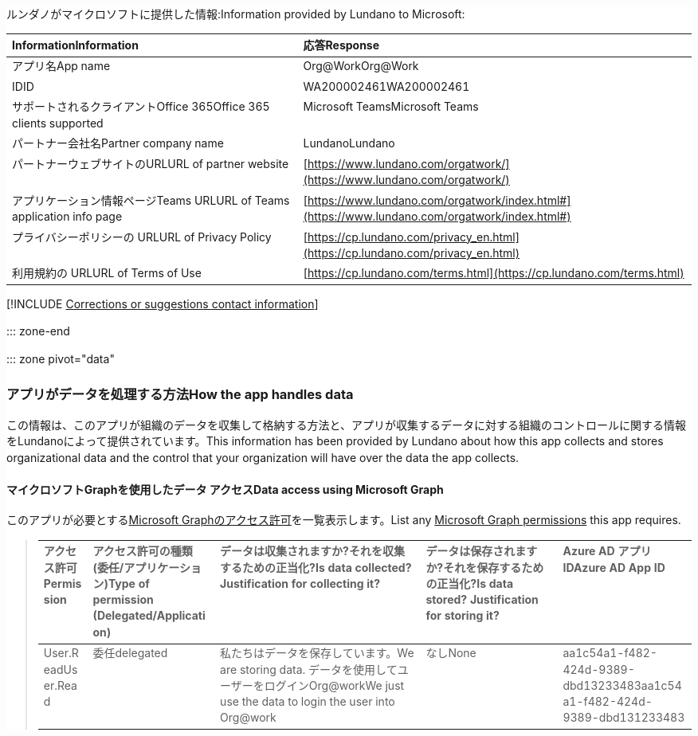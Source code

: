 <span data-ttu-id="3a6c6-108">ルンダノがマイクロソフトに提供した情報:</span><span class="sxs-lookup"><span data-stu-id="3a6c6-108">Information provided by Lundano to Microsoft:</span></span>

| <span data-ttu-id="3a6c6-109">**Information**</span><span class="sxs-lookup"><span data-stu-id="3a6c6-109">**Information**</span></span> | <span data-ttu-id="3a6c6-110">**応答**</span><span class="sxs-lookup"><span data-stu-id="3a6c6-110">**Response**</span></span> |
|:----------------|:-------------|
| <span data-ttu-id="3a6c6-111">アプリ名</span><span class="sxs-lookup"><span data-stu-id="3a6c6-111">App name</span></span> | <span data-ttu-id="3a6c6-112">Org@Work</span><span class="sxs-lookup"><span data-stu-id="3a6c6-112">Org@Work</span></span> |
| <span data-ttu-id="3a6c6-113">ID</span><span class="sxs-lookup"><span data-stu-id="3a6c6-113">ID</span></span> | <span data-ttu-id="3a6c6-114">WA200002461</span><span class="sxs-lookup"><span data-stu-id="3a6c6-114">WA200002461</span></span> |
| <span data-ttu-id="3a6c6-115">サポートされるクライアントOffice 365</span><span class="sxs-lookup"><span data-stu-id="3a6c6-115">Office 365 clients supported</span></span> | <span data-ttu-id="3a6c6-116">Microsoft Teams</span><span class="sxs-lookup"><span data-stu-id="3a6c6-116">Microsoft Teams</span></span> |
| <span data-ttu-id="3a6c6-117">パートナー会社名</span><span class="sxs-lookup"><span data-stu-id="3a6c6-117">Partner company name</span></span> | <span data-ttu-id="3a6c6-118">Lundano</span><span class="sxs-lookup"><span data-stu-id="3a6c6-118">Lundano</span></span> |
| <span data-ttu-id="3a6c6-119">パートナーウェブサイトのURL</span><span class="sxs-lookup"><span data-stu-id="3a6c6-119">URL of partner website</span></span> | [https://www.lundano.com/orgatwork/](https://www.lundano.com/orgatwork/) |
| <span data-ttu-id="3a6c6-120">アプリケーション情報ページTeams URL</span><span class="sxs-lookup"><span data-stu-id="3a6c6-120">URL of Teams application info page</span></span> | [https://www.lundano.com/orgatwork/index.html#](https://www.lundano.com/orgatwork/index.html#) |
| <span data-ttu-id="3a6c6-121">プライバシーポリシーの URL</span><span class="sxs-lookup"><span data-stu-id="3a6c6-121">URL of Privacy Policy</span></span> | [https://cp.lundano.com/privacy_en.html](https://cp.lundano.com/privacy_en.html) |
| <span data-ttu-id="3a6c6-122">利用規約の URL</span><span class="sxs-lookup"><span data-stu-id="3a6c6-122">URL of Terms of Use</span></span> | [https://cp.lundano.com/terms.html](https://cp.lundano.com/terms.html) |

 [!INCLUDE [Corrections or suggestions contact information](../includes/corrections-or-suggestions.md)]

::: zone-end

::: zone pivot="data"

### <a name="how-the-app-handles-data"></a><span data-ttu-id="3a6c6-123">アプリがデータを処理する方法</span><span class="sxs-lookup"><span data-stu-id="3a6c6-123">How the app handles data</span></span>

<span data-ttu-id="3a6c6-124">この情報は、このアプリが組織のデータを収集して格納する方法と、アプリが収集するデータに対する組織のコントロールに関する情報をLundanoによって提供されています。</span><span class="sxs-lookup"><span data-stu-id="3a6c6-124">This information has been provided by Lundano about how this app collects and stores organizational data and the control that your organization will have over the data the app collects.</span></span>

#### <a name="data-access-using-microsoft-graph"></a><span data-ttu-id="3a6c6-125">マイクロソフトGraphを使用したデータ アクセス</span><span class="sxs-lookup"><span data-stu-id="3a6c6-125">Data access using Microsoft Graph</span></span>

<span data-ttu-id="3a6c6-126">このアプリが必要とする[Microsoft Graphのアクセス許可](https://docs.microsoft.com/graph/permissions-reference)を一覧表示します。</span><span class="sxs-lookup"><span data-stu-id="3a6c6-126">List any [Microsoft Graph permissions](https://docs.microsoft.com/graph/permissions-reference) this app requires.</span></span>

>| <span data-ttu-id="3a6c6-127">**アクセス許可**</span><span class="sxs-lookup"><span data-stu-id="3a6c6-127">**Permission**</span></span>  | <span data-ttu-id="3a6c6-128">**アクセス許可の種類 (委任/アプリケーション)**</span><span class="sxs-lookup"><span data-stu-id="3a6c6-128">**Type of permission (Delegated/Application)**</span></span> | <span data-ttu-id="3a6c6-129">**データは収集されますか?それを収集するための正当化?**</span><span class="sxs-lookup"><span data-stu-id="3a6c6-129">**Is data collected? Justification for collecting it?**</span></span> | <span data-ttu-id="3a6c6-130">**データは保存されますか?それを保存するための正当化?**</span><span class="sxs-lookup"><span data-stu-id="3a6c6-130">**Is data stored? Justification for storing it?**</span></span> | <span data-ttu-id="3a6c6-131">**Azure AD アプリ ID**</span><span class="sxs-lookup"><span data-stu-id="3a6c6-131">**Azure AD App ID**</span></span> |
>|:----------------|:--------------------|:---------------------------------------------------|:--------------------------|:--------------------------|
>| <span data-ttu-id="3a6c6-132">User.Read</span><span class="sxs-lookup"><span data-stu-id="3a6c6-132">User.Read</span></span> | <span data-ttu-id="3a6c6-133">委任</span><span class="sxs-lookup"><span data-stu-id="3a6c6-133">delegated</span></span> | <span data-ttu-id="3a6c6-134">私たちはデータを保存しています。</span><span class="sxs-lookup"><span data-stu-id="3a6c6-134">We are storing data.</span></span> <span data-ttu-id="3a6c6-135">データを使用してユーザーをログインOrg@work</span><span class="sxs-lookup"><span data-stu-id="3a6c6-135">We just use the data to login the user into Org@work</span></span> | <span data-ttu-id="3a6c6-136">なし</span><span class="sxs-lookup"><span data-stu-id="3a6c6-136">None</span></span> | <span data-ttu-id="3a6c6-137">aa1c54a1-f482-424d-9389-dbd13233483</span><span class="sxs-lookup"><span data-stu-id="3a6c6-137">aa1c54a1-f482-424d-9389-dbd131233483</span></span> |